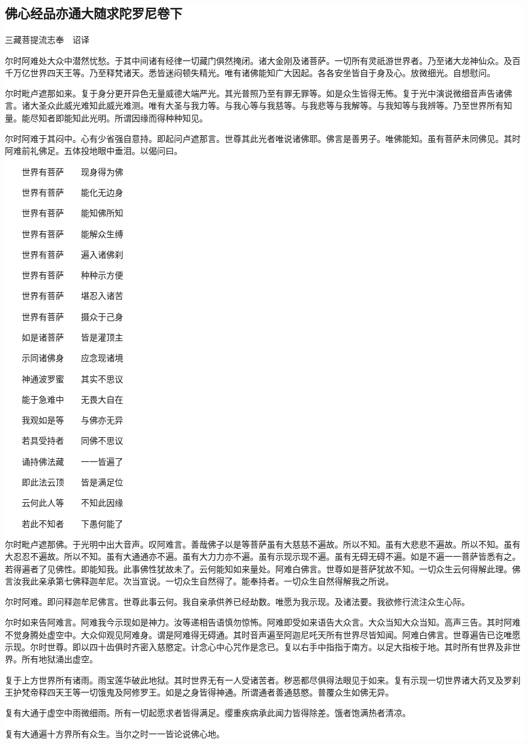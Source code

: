 ## 佛心经品亦通大随求陀罗尼卷下

三藏菩提流志奉　诏译

尔时阿难处大众中潜然忧愁。于其中间诸有经律一切藏门俱然掩闭。诸大金刚及诸菩萨。一切所有灵祇游世界者。乃至诸大龙神仙众。及百千万亿世界四天王等。乃至释梵诸天。悉皆迷闷顿失精光。唯有诸佛能知广大因起。各各安坐皆自于身及心。放微细光。自想慰问。

尔时毗卢遮那如来。复于身分更开异色无量威德大端严光。其光普照乃至有罪无罪等。如是众生皆得无怖。复于光中演说微细音声告诸佛言。诸大圣众此威光难知此威光难测。唯有大圣与我力等。与我心等与我慈等。与我悲等与我解等。与我知等与我辨等。乃至世界所有知量。能尽知者即能知此光明。所谓因缘而得种种知见。

尔时阿难于其闷中。心有少省强自意持。即起问卢遮那言。世尊其此光者唯说诸佛耶。佛言是善男子。唯佛能知。虽有菩萨未同佛见。其时阿难前礼佛足。五体投地眼中垂泪。以偈问曰。

&emsp;&emsp;世界有菩萨&emsp;&emsp;现身得为佛

&emsp;&emsp;世界有菩萨&emsp;&emsp;能化无边身

&emsp;&emsp;世界有菩萨&emsp;&emsp;能知佛所知

&emsp;&emsp;世界有菩萨&emsp;&emsp;能解众生缚

&emsp;&emsp;世界有菩萨&emsp;&emsp;遍入诸佛刹

&emsp;&emsp;世界有菩萨&emsp;&emsp;种种示方便

&emsp;&emsp;世界有菩萨&emsp;&emsp;堪忍入诸苦

&emsp;&emsp;世界有菩萨&emsp;&emsp;摄众于己身

&emsp;&emsp;如是诸菩萨&emsp;&emsp;皆是灌顶主

&emsp;&emsp;示同诸佛身&emsp;&emsp;应念现诸境

&emsp;&emsp;神通波罗蜜&emsp;&emsp;其实不思议

&emsp;&emsp;能于急难中&emsp;&emsp;无畏大自在

&emsp;&emsp;我观如是等&emsp;&emsp;与佛亦无异

&emsp;&emsp;若具受持者&emsp;&emsp;同佛不思议

&emsp;&emsp;诵持佛法藏&emsp;&emsp;一一皆遍了

&emsp;&emsp;即此法云顶&emsp;&emsp;皆是满足位

&emsp;&emsp;云何此人等&emsp;&emsp;不知此因缘

&emsp;&emsp;若此不知者&emsp;&emsp;下愚何能了

尔时毗卢遮那佛。于光明中出大音声。叹阿难言。善哉佛子以是等菩萨虽有大慈慈不遍故。所以不知。虽有大悲悲不遍故。所以不知。虽有大忍忍不遍故。所以不知。虽有大通通亦不遍。虽有大力力亦不遍。虽有示现示现不遍。虽有无碍无碍不遍。如是不遍一一菩萨皆悉有之。若得遍者了见佛性。即能知我。此事佛性犹故未了。云何能知如来量处。阿难白佛言。世尊如是菩萨犹故不知。一切众生云何得解此理。佛言汝我此亲承第七佛释迦牟尼。次当宣说。一切众生自然得了。能奉持者。一切众生自然得解我之所说。

尔时阿难。即问释迦牟尼佛言。世尊此事云何。我自亲承供养已经劫数。唯愿为我示现。及诸法要。我欲修行流注众生心际。

尔时如来告阿难言。阿难我今示现如是神力。汝等递相告语慎勿惊怖。阿难即受如来语告大众言。大众当知大众当知。高声三告。其时阿难不觉身腾处虚空中。大众仰观见阿难身。谓是阿难得无碍通。其时音声遍至阿迦尼吒天所有世界尽皆知闻。阿难白佛言。世尊遍告已讫唯愿示现。尔时世尊。即以四十齿俱时齐密入慈愍定。计念心中心咒作是念已。复以右手中指指于南方。以足大指桉于地。其时所有世界及非世界。所有地狱涌出虚空。

复于上方世界所有诸雨。雨宝莲华破此地狱。其时世界无有一人受诸苦者。秽恶都尽俱得法眼见于如来。复有示现一切世界诸大药叉及罗刹王护梵帝释四天王等一切饿鬼及阿修罗王。如是之身皆得神通。所谓通者善通慈愍。普覆众生如佛无异。

复有大通于虚空中雨微细雨。所有一切起愿求者皆得满足。缨重疾病承此闻力皆得除差。饿者饱满热者清凉。

复有大通遍十方界所有众生。当尔之时一一皆论说佛心地。
